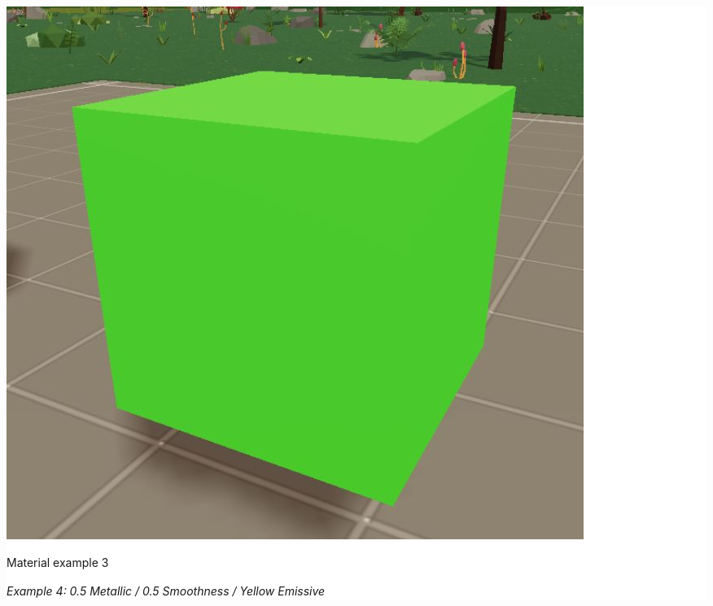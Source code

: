 ![Material example 3](Exporter%20Documentation%2007a7c97006864c0e811087de3ba93123/37-Green-Cube.jpg)

Material example 3

*Example 4: 0.5 Metallic / 0.5 Smoothness / Yellow Emissive*
